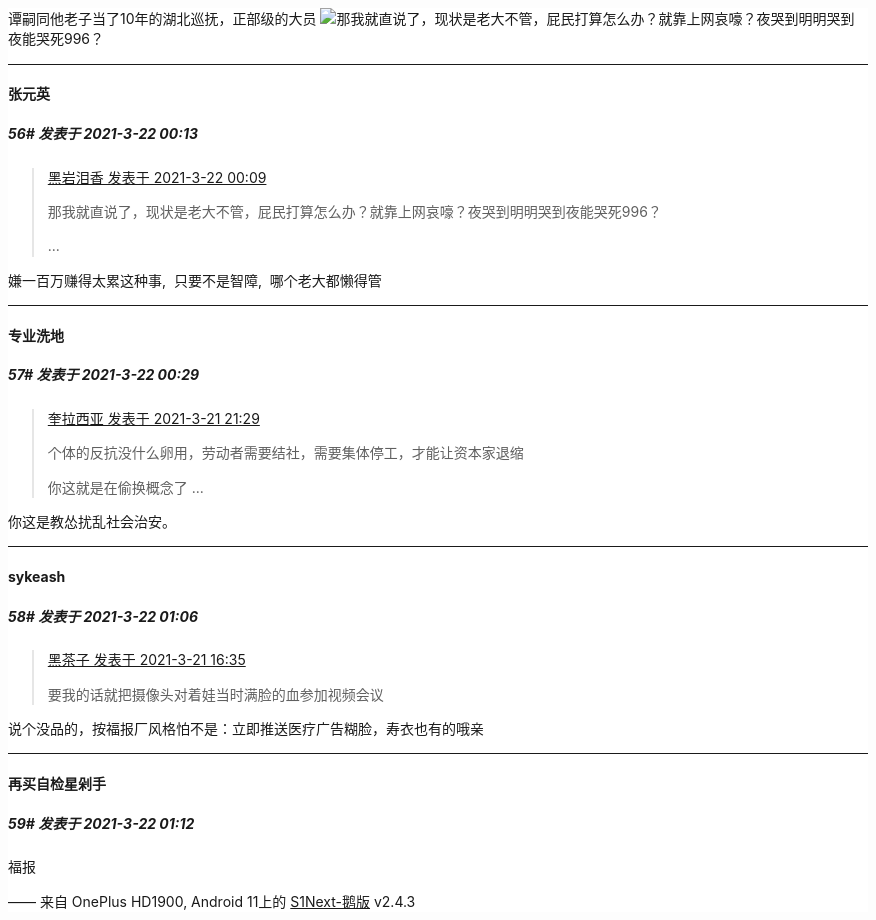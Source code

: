 
谭嗣同他老子当了10年的湖北巡抚，正部级的大员</blockquote>
<img src="https://static.saraba1st.com/image/smiley/face2017/067.png" referrerpolicy="no-referrer">那我就直说了，现状是老大不管，屁民打算怎么办？就靠上网哀嚎？夜哭到明明哭到夜能哭死996？


-----

####  张元英  
##### 56#       发表于 2021-3-22 00:13


<blockquote><a href="httphttps://bbs.saraba1st.com/2b/forum.php?mod=redirect&amp;goto=findpost&amp;pid=50695328&amp;ptid=1994268" target="_blank">黑岩泪香 发表于 2021-3-22 00:09</a>

那我就直说了，现状是老大不管，屁民打算怎么办？就靠上网哀嚎？夜哭到明明哭到夜能哭死996？


 ...</blockquote>
嫌一百万赚得太累这种事,  只要不是智障,  哪个老大都懒得管


-----

####  专业洗地  
##### 57#       发表于 2021-3-22 00:29


<blockquote><a href="httphttps://bbs.saraba1st.com/2b/forum.php?mod=redirect&amp;goto=findpost&amp;pid=50694142&amp;ptid=1994268" target="_blank">奎拉西亚 发表于 2021-3-21 21:29</a>

个体的反抗没什么卵用，劳动者需要结社，需要集体停工，才能让资本家退缩


你这就是在偷换概念了 ...</blockquote>
你这是教怂扰乱社会治安。


-----

####  sykeash  
##### 58#       发表于 2021-3-22 01:06


<blockquote><a href="httphttps://bbs.saraba1st.com/2b/forum.php?mod=redirect&amp;goto=findpost&amp;pid=50691943&amp;ptid=1994268" target="_blank">黑茶子 发表于 2021-3-21 16:35</a>

要我的话就把摄像头对着娃当时满脸的血参加视频会议</blockquote>
说个没品的，按福报厂风格怕不是：立即推送医疗广告糊脸，寿衣也有的哦亲


-----

####  再买自检星剁手  
##### 59#       发表于 2021-3-22 01:12


福报

—— 来自 OnePlus HD1900, Android 11上的 [S1Next-鹅版](https://github.com/ykrank/S1-Next/releases) v2.4.3
